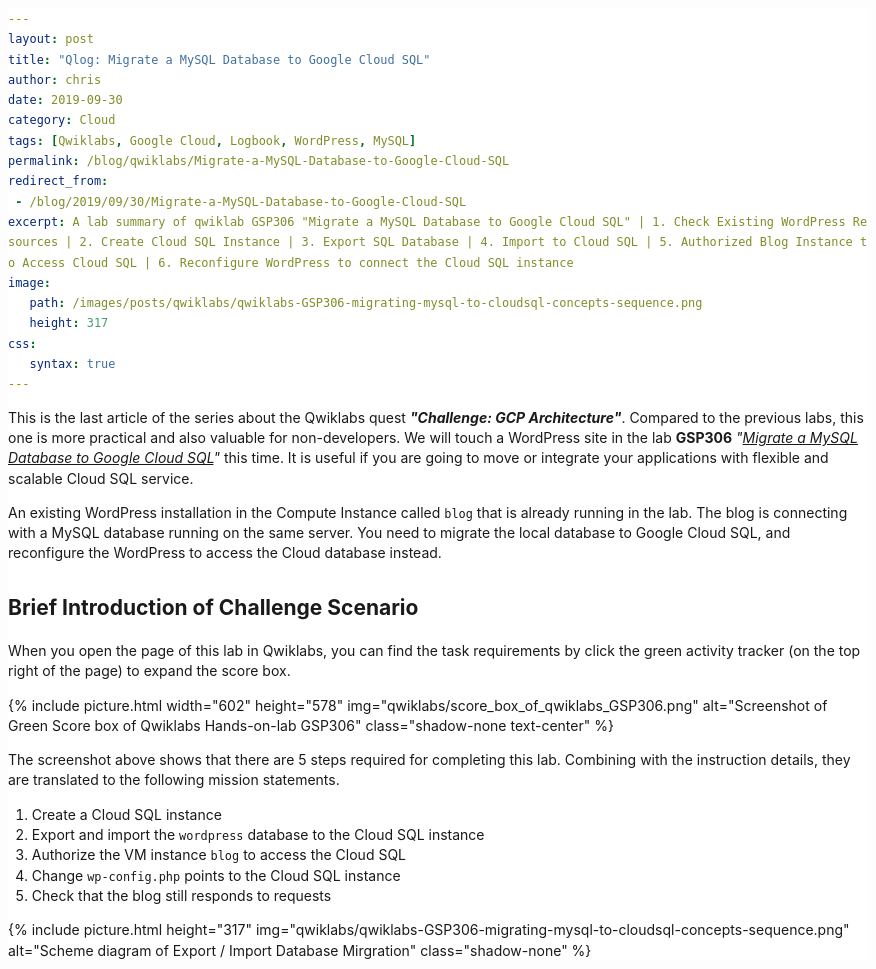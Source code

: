 ```yaml
---
layout: post
title: "Qlog: Migrate a MySQL Database to Google Cloud SQL"
author: chris
date: 2019-09-30
category: Cloud
tags: [Qwiklabs, Google Cloud, Logbook, WordPress, MySQL]
permalink: /blog/qwiklabs/Migrate-a-MySQL-Database-to-Google-Cloud-SQL
redirect_from:
 - /blog/2019/09/30/Migrate-a-MySQL-Database-to-Google-Cloud-SQL
excerpt: A lab summary of qwiklab GSP306 "Migrate a MySQL Database to Google Cloud SQL" | 1. Check Existing WordPress Resources | 2. Create Cloud SQL Instance | 3. Export SQL Database | 4. Import to Cloud SQL | 5. Authorized Blog Instance to Access Cloud SQL | 6. Reconfigure WordPress to connect the Cloud SQL instance
image: 
   path: /images/posts/qwiklabs/qwiklabs-GSP306-migrating-mysql-to-cloudsql-concepts-sequence.png
   height: 317
css:
   syntax: true
---
```


This is the last article of the series about the Qwiklabs quest **_"Challenge: GCP Architecture"_**. Compared to the previous labs, this one is more practical and also valuable for non-developers. We will touch a WordPress site in the lab **GSP306** _"[Migrate a MySQL Database to Google Cloud SQL](https://www.qwiklabs.com/focuses/1740?parent=catalog)"_ this time. It is useful if you are going to move or integrate your applications with flexible and scalable Cloud SQL service.

An existing WordPress installation in the Compute Instance called `blog` that is already running in the lab. The blog is connecting with a MySQL database running on the same server. You need to migrate the local database to Google Cloud SQL, and reconfigure the WordPress to access the Cloud database instead.

## Brief Introduction of Challenge Scenario

When you open the page of this lab in Qwiklabs, you can find the task requirements by click the green activity tracker (on the top right of the page) to expand the score box.

{% include picture.html width="602" height="578" img="qwiklabs/score_box_of_qwiklabs_GSP306.png" alt="Screenshot of Green Score box of Qwiklabs Hands-on-lab GSP306" class="shadow-none text-center" %}

The screenshot above shows that there are 5 steps required for completing this lab. Combining with the instruction details, they are translated to the following mission statements.

1. Create a Cloud SQL instance
2. Export and import the `wordpress` database to the Cloud SQL instance
3. Authorize the VM instance `blog` to access the Cloud SQL
4. Change `wp-config.php` points to the Cloud SQL instance
5. Check that the blog still responds to requests

{% include picture.html height="317" img="qwiklabs/qwiklabs-GSP306-migrating-mysql-to-cloudsql-concepts-sequence.png" alt="Scheme diagram of Export / Import Database Mirgration" class="shadow-none" %}
